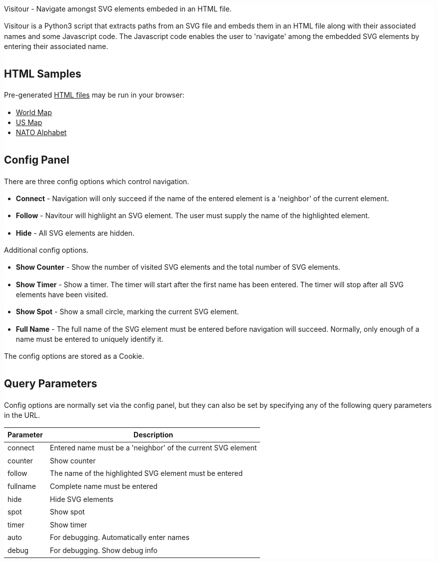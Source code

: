 Visitour - Navigate amongst SVG elements embeded in an HTML file.

Visitour is a Python3 script that extracts paths from an SVG file and embeds
them in an HTML file along with their associated names and some Javascript code.
The Javascript code enables the user to 'navigate' among the embedded SVG
elements by entering their associated name.

## HTML Samples

Pre-generated [HTML files](https://deverac.github.io/visitour/) may be run in your browser:

  * [World Map](https://deverac.github.io/visitour/html/world-map.html)
  * [US Map](https://deverac.github.io/visitour/html/us-map.html)
  * [NATO Alphabet](https://deverac.github.io/visitour/html/nato-alphabet.html)

## Config Panel

There are three config options which control navigation.

  * __Connect__ - Navigation will only succeed if the name of the entered
  element is a 'neighbor' of the current element.

  * __Follow__ - Navitour will highlight an SVG element. The user must supply
  the name of the highlighted element.

  * __Hide__ - All SVG elements are hidden.

Additional config options.

  * __Show Counter__ - Show the number of visited SVG elements and the
  total number of SVG elements.

  * __Show Timer__ - Show a timer. The timer will start after the first name has
  been entered. The timer will stop after all SVG elements have been visited.

  * __Show Spot__ - Show a small circle, marking the current SVG element.

  * __Full Name__ - The full name of the SVG element must be entered before
  navigation will succeed. Normally, only enough of a name must be entered
  to uniquely identify it.

The config options are stored as a Cookie.

## Query Parameters

Config options are normally set via the config panel, but they can also be set
by specifying any of the following query parameters in the URL.

| Parameter | Description                                                  |
|-----------|--------------------------------------------------------------|
| connect   | Entered name must be a 'neighbor' of the current SVG element |
| counter   | Show counter                                                 |
| follow    | The name of the highlighted SVG element must be entered      |
| fullname  | Complete name must be entered                                |
| hide      | Hide SVG elements                                            |
| spot      | Show spot                                                    |
| timer     | Show timer                                                   |
| auto      | For debugging. Automatically enter names                     |
| debug     | For debugging. Show debug info                               |

